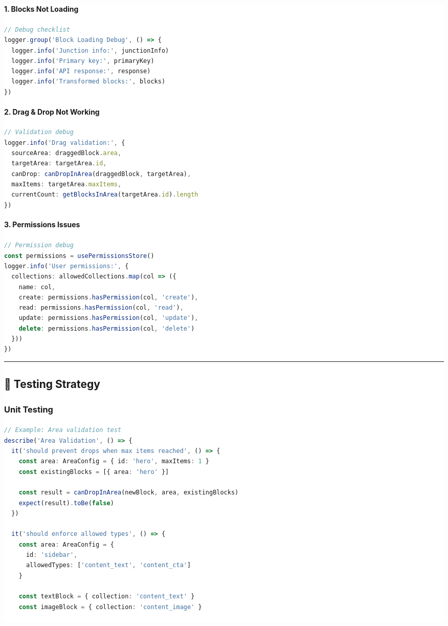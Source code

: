 #### 1. Blocks Not Loading
```typescript
// Debug checklist
logger.group('Block Loading Debug', () => {
  logger.info('Junction info:', junctionInfo)
  logger.info('Primary key:', primaryKey)
  logger.info('API response:', response)
  logger.info('Transformed blocks:', blocks)
})
```

#### 2. Drag & Drop Not Working
```typescript
// Validation debug
logger.info('Drag validation:', {
  sourceArea: draggedBlock.area,
  targetArea: targetArea.id,
  canDrop: canDropInArea(draggedBlock, targetArea),
  maxItems: targetArea.maxItems,
  currentCount: getBlocksInArea(targetArea.id).length
})
```

#### 3. Permissions Issues
```typescript
// Permission debug
const permissions = usePermissionsStore()
logger.info('User permissions:', {
  collections: allowedCollections.map(col => ({
    name: col,
    create: permissions.hasPermission(col, 'create'),
    read: permissions.hasPermission(col, 'read'),
    update: permissions.hasPermission(col, 'update'),
    delete: permissions.hasPermission(col, 'delete')
  }))
})
```

---

## 🧪 Testing Strategy

### Unit Testing

```typescript
// Example: Area validation test
describe('Area Validation', () => {
  it('should prevent drops when max items reached', () => {
    const area: AreaConfig = { id: 'hero', maxItems: 1 }
    const existingBlocks = [{ area: 'hero' }]
    
    const result = canDropInArea(newBlock, area, existingBlocks)
    expect(result).toBe(false)
  })
  
  it('should enforce allowed types', () => {
    const area: AreaConfig = { 
      id: 'sidebar',
      allowedTypes: ['content_text', 'content_cta']
    }
    
    const textBlock = { collection: 'content_text' }
    const imageBlock = { collection: 'content_image' }
    
```